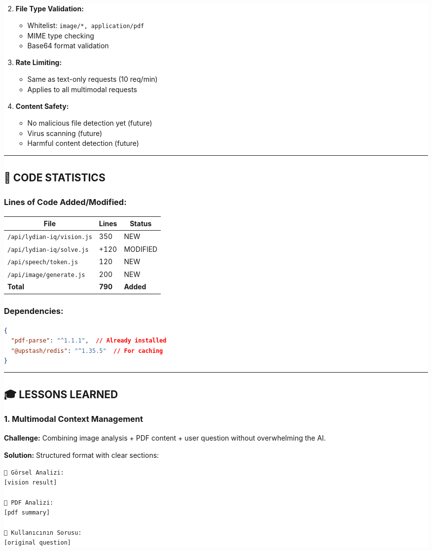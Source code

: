2. **File Type Validation:**
   - Whitelist: `image/*, application/pdf`
   - MIME type checking
   - Base64 format validation

3. **Rate Limiting:**
   - Same as text-only requests (10 req/min)
   - Applies to all multimodal requests

4. **Content Safety:**
   - No malicious file detection yet (future)
   - Virus scanning (future)
   - Harmful content detection (future)

---

## 📝 CODE STATISTICS

### Lines of Code Added/Modified:

| File | Lines | Status |
|------|-------|--------|
| `/api/lydian-iq/vision.js` | 350 | NEW |
| `/api/lydian-iq/solve.js` | +120 | MODIFIED |
| `/api/speech/token.js` | 120 | NEW |
| `/api/image/generate.js` | 200 | NEW |
| **Total** | **790** | **Added** |

### Dependencies:

```json
{
  "pdf-parse": "^1.1.1",  // Already installed
  "@upstash/redis": "^1.35.5"  // For caching
}
```

---

## 🎓 LESSONS LEARNED

### 1. Multimodal Context Management

**Challenge:** Combining image analysis + PDF content + user question without overwhelming the AI.

**Solution:** Structured format with clear sections:
```
📸 Görsel Analizi:
[vision result]

📄 PDF Analizi:
[pdf summary]

👤 Kullanıcının Sorusu:
[original question]
```
